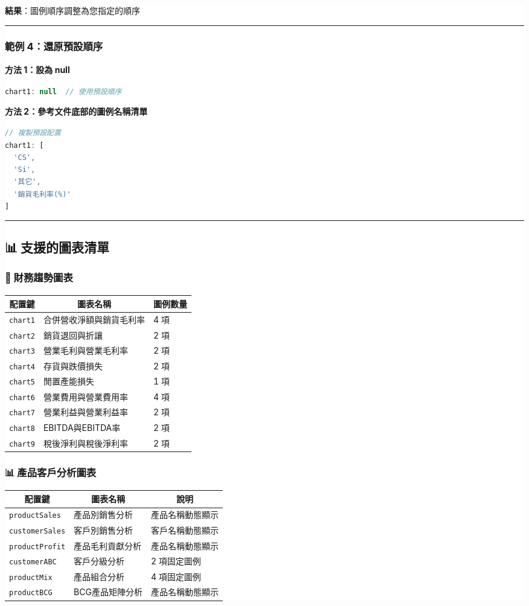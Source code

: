 **結果**：圖例順序調整為您指定的順序

---

### 範例 4：還原預設順序

**方法 1：設為 null**
```javascript
chart1: null  // 使用預設順序
```

**方法 2：參考文件底部的圖例名稱清單**
```javascript
// 複製預設配置
chart1: [
  'CS',
  'Si',
  '其它',
  '銷貨毛利率(%)'
]
```

---

## 📊 支援的圖表清單

### 💼 財務趨勢圖表

| 配置鍵 | 圖表名稱 | 圖例數量 |
|--------|----------|----------|
| `chart1` | 合併營收淨額與銷貨毛利率 | 4 項 |
| `chart2` | 銷貨退回與折讓 | 2 項 |
| `chart3` | 營業毛利與營業毛利率 | 2 項 |
| `chart4` | 存貨與跌價損失 | 2 項 |
| `chart5` | 閒置產能損失 | 1 項 |
| `chart6` | 營業費用與營業費用率 | 4 項 |
| `chart7` | 營業利益與營業利益率 | 2 項 |
| `chart8` | EBITDA與EBITDA率 | 2 項 |
| `chart9` | 稅後淨利與稅後淨利率 | 2 項 |

### 📊 產品客戶分析圖表

| 配置鍵 | 圖表名稱 | 說明 |
|--------|----------|------|
| `productSales` | 產品別銷售分析 | 產品名稱動態顯示 |
| `customerSales` | 客戶別銷售分析 | 客戶名稱動態顯示 |
| `productProfit` | 產品毛利貢獻分析 | 產品名稱動態顯示 |
| `customerABC` | 客戶分級分析 | 2 項固定圖例 |
| `productMix` | 產品組合分析 | 4 項固定圖例 |
| `productBCG` | BCG產品矩陣分析 | 產品名稱動態顯示 |
